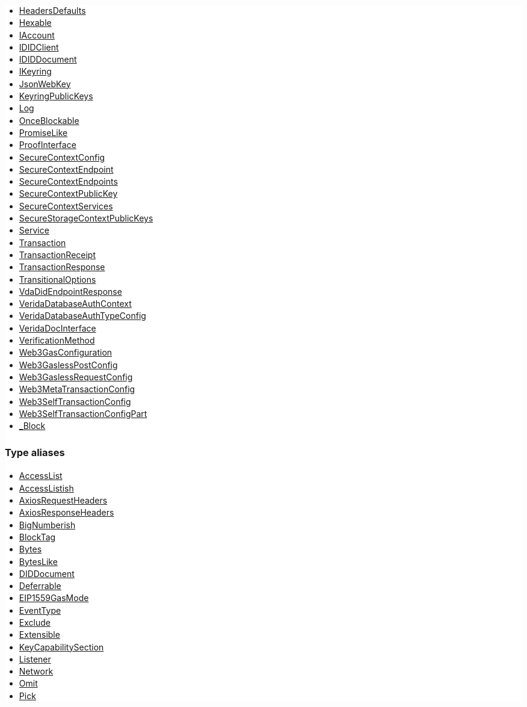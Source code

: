 - [HeadersDefaults](../interfaces/verida_account_node._internal_.HeadersDefaults.md)
- [Hexable](../interfaces/verida_account_node._internal_.Hexable.md)
- [IAccount](../interfaces/verida_account_node._internal_.IAccount.md)
- [IDIDClient](../interfaces/verida_account_node._internal_.IDIDClient.md)
- [IDIDDocument](../interfaces/verida_account_node._internal_.IDIDDocument.md)
- [IKeyring](../interfaces/verida_account_node._internal_.IKeyring.md)
- [JsonWebKey](../interfaces/verida_account_node._internal_.JsonWebKey.md)
- [KeyringPublicKeys](../interfaces/verida_account_node._internal_.KeyringPublicKeys.md)
- [Log](../interfaces/verida_account_node._internal_.Log.md)
- [OnceBlockable](../interfaces/verida_account_node._internal_.OnceBlockable.md)
- [PromiseLike](../interfaces/verida_account_node._internal_.PromiseLike.md)
- [ProofInterface](../interfaces/verida_account_node._internal_.ProofInterface.md)
- [SecureContextConfig](../interfaces/verida_account_node._internal_.SecureContextConfig.md)
- [SecureContextEndpoint](../interfaces/verida_account_node._internal_.SecureContextEndpoint.md)
- [SecureContextEndpoints](../interfaces/verida_account_node._internal_.SecureContextEndpoints.md)
- [SecureContextPublicKey](../interfaces/verida_account_node._internal_.SecureContextPublicKey.md)
- [SecureContextServices](../interfaces/verida_account_node._internal_.SecureContextServices.md)
- [SecureStorageContextPublicKeys](../interfaces/verida_account_node._internal_.SecureStorageContextPublicKeys.md)
- [Service](../interfaces/verida_account_node._internal_.Service.md)
- [Transaction](../interfaces/verida_account_node._internal_.Transaction.md)
- [TransactionReceipt](../interfaces/verida_account_node._internal_.TransactionReceipt.md)
- [TransactionResponse](../interfaces/verida_account_node._internal_.TransactionResponse.md)
- [TransitionalOptions](../interfaces/verida_account_node._internal_.TransitionalOptions.md)
- [VdaDidEndpointResponse](../interfaces/verida_account_node._internal_.VdaDidEndpointResponse.md)
- [VeridaDatabaseAuthContext](../interfaces/verida_account_node._internal_.VeridaDatabaseAuthContext.md)
- [VeridaDatabaseAuthTypeConfig](../interfaces/verida_account_node._internal_.VeridaDatabaseAuthTypeConfig.md)
- [VeridaDocInterface](../interfaces/verida_account_node._internal_.VeridaDocInterface.md)
- [VerificationMethod](../interfaces/verida_account_node._internal_.VerificationMethod.md)
- [Web3GasConfiguration](../interfaces/verida_account_node._internal_.Web3GasConfiguration.md)
- [Web3GaslessPostConfig](../interfaces/verida_account_node._internal_.Web3GaslessPostConfig.md)
- [Web3GaslessRequestConfig](../interfaces/verida_account_node._internal_.Web3GaslessRequestConfig.md)
- [Web3MetaTransactionConfig](../interfaces/verida_account_node._internal_.Web3MetaTransactionConfig.md)
- [Web3SelfTransactionConfig](../interfaces/verida_account_node._internal_.Web3SelfTransactionConfig.md)
- [Web3SelfTransactionConfigPart](../interfaces/verida_account_node._internal_.Web3SelfTransactionConfigPart.md)
- [\_Block](../interfaces/verida_account_node._internal_._Block.md)

### Type aliases

- [AccessList](verida_account_node._internal_.md#accesslist)
- [AccessListish](verida_account_node._internal_.md#accesslistish)
- [AxiosRequestHeaders](verida_account_node._internal_.md#axiosrequestheaders)
- [AxiosResponseHeaders](verida_account_node._internal_.md#axiosresponseheaders)
- [BigNumberish](verida_account_node._internal_.md#bignumberish)
- [BlockTag](verida_account_node._internal_.md#blocktag)
- [Bytes](verida_account_node._internal_.md#bytes)
- [BytesLike](verida_account_node._internal_.md#byteslike)
- [DIDDocument](verida_account_node._internal_.md#diddocument)
- [Deferrable](verida_account_node._internal_.md#deferrable)
- [EIP1559GasMode](verida_account_node._internal_.md#eip1559gasmode)
- [EventType](verida_account_node._internal_.md#eventtype)
- [Exclude](verida_account_node._internal_.md#exclude)
- [Extensible](verida_account_node._internal_.md#extensible)
- [KeyCapabilitySection](verida_account_node._internal_.md#keycapabilitysection)
- [Listener](verida_account_node._internal_.md#listener)
- [Network](verida_account_node._internal_.md#network)
- [Omit](verida_account_node._internal_.md#omit)
- [Pick](verida_account_node._internal_.md#pick)